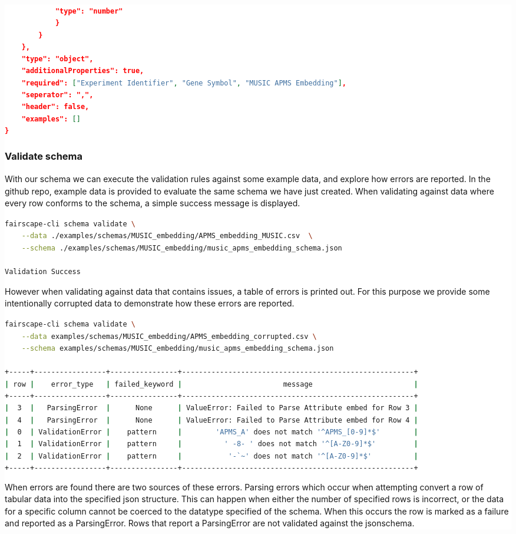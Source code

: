 ```json
            "type": "number"
            }
        }                                                              
    },                        
    "type": "object",                                   
    "additionalProperties": true,                                               
    "required": ["Experiment Identifier", "Gene Symbol", "MUSIC APMS Embedding"],    
    "seperator": ",",                         
    "header": false,    
    "examples": []    
}
```

### Validate schema

With our schema we can execute the validation rules against some example data, and explore how errors are reported.
In the github repo, example data is provided to evaluate the same schema we have just created.
When validating against data where every row conforms to the schema, a simple success message is displayed.


```bash
fairscape-cli schema validate \
    --data ./examples/schemas/MUSIC_embedding/APMS_embedding_MUSIC.csv  \
    --schema ./examples/schemas/MUSIC_embedding/music_apms_embedding_schema.json

Validation Success
```

However when validating against data that contains issues, a table of errors is printed out.
For this purpose we provide some intentionally corrupted data to demonstrate how these errors are reported.

```bash
fairscape-cli schema validate \
    --data examples/schemas/MUSIC_embedding/APMS_embedding_corrupted.csv \
    --schema examples/schemas/MUSIC_embedding/music_apms_embedding_schema.json 

+-----+-----------------+----------------+-------------------------------------------------------+
| row |    error_type   | failed_keyword |                        message                        |
+-----+-----------------+----------------+-------------------------------------------------------+
|  3  |   ParsingError  |      None      | ValueError: Failed to Parse Attribute embed for Row 3 |
|  4  |   ParsingError  |      None      | ValueError: Failed to Parse Attribute embed for Row 4 |
|  0  | ValidationError |    pattern     |        'APMS_A' does not match '^APMS_[0-9]*$'        |
|  1  | ValidationError |    pattern     |          ' -8- ' does not match '^[A-Z0-9]*$'         |
|  2  | ValidationError |    pattern     |           '-`~' does not match '^[A-Z0-9]*$'          |
+-----+-----------------+----------------+-------------------------------------------------------+
```

When errors are found there are two sources of these errors.
Parsing errors which occur when attempting convert a row of tabular data into the specified json structure.
This can happen when either the number of specified rows is incorrect, or the data for a specific column cannot be coerced to the datatype specified of the schema.
When this occurs the row is marked as a failure and reported as a ParsingError. Rows that report a ParsingError are not validated against the jsonschema. 

